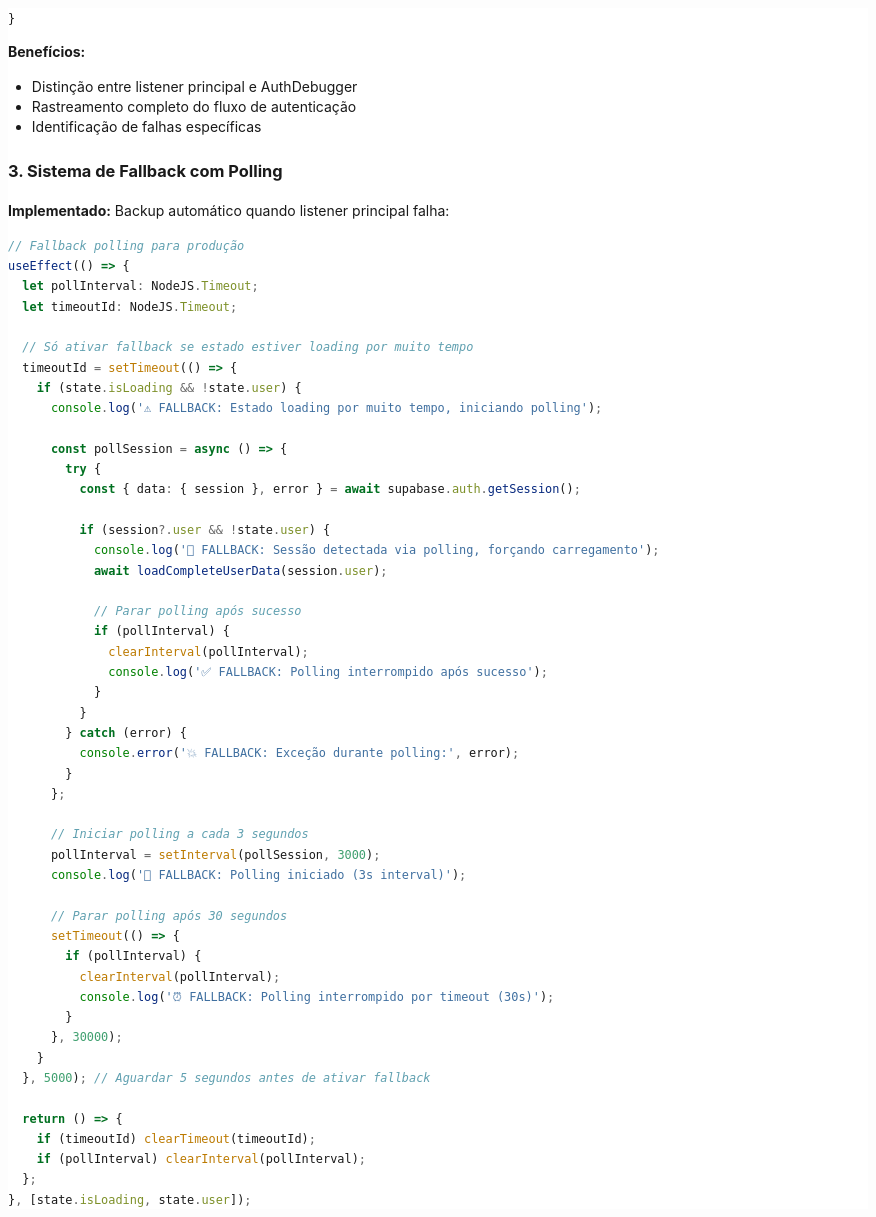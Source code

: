 ```typescript
}
```

**Benefícios:**
- Distinção entre listener principal e AuthDebugger
- Rastreamento completo do fluxo de autenticação
- Identificação de falhas específicas

### **3. Sistema de Fallback com Polling**
**Implementado:** Backup automático quando listener principal falha:

```typescript
// Fallback polling para produção
useEffect(() => {
  let pollInterval: NodeJS.Timeout;
  let timeoutId: NodeJS.Timeout;
  
  // Só ativar fallback se estado estiver loading por muito tempo
  timeoutId = setTimeout(() => {
    if (state.isLoading && !state.user) {
      console.log('⚠️ FALLBACK: Estado loading por muito tempo, iniciando polling');
      
      const pollSession = async () => {
        try {
          const { data: { session }, error } = await supabase.auth.getSession();
          
          if (session?.user && !state.user) {
            console.log('🔄 FALLBACK: Sessão detectada via polling, forçando carregamento');
            await loadCompleteUserData(session.user);
            
            // Parar polling após sucesso
            if (pollInterval) {
              clearInterval(pollInterval);
              console.log('✅ FALLBACK: Polling interrompido após sucesso');
            }
          }
        } catch (error) {
          console.error('💥 FALLBACK: Exceção durante polling:', error);
        }
      };
      
      // Iniciar polling a cada 3 segundos
      pollInterval = setInterval(pollSession, 3000);
      console.log('🔄 FALLBACK: Polling iniciado (3s interval)');
      
      // Parar polling após 30 segundos
      setTimeout(() => {
        if (pollInterval) {
          clearInterval(pollInterval);
          console.log('⏰ FALLBACK: Polling interrompido por timeout (30s)');
        }
      }, 30000);
    }
  }, 5000); // Aguardar 5 segundos antes de ativar fallback
  
  return () => {
    if (timeoutId) clearTimeout(timeoutId);
    if (pollInterval) clearInterval(pollInterval);
  };
}, [state.isLoading, state.user]);
```
